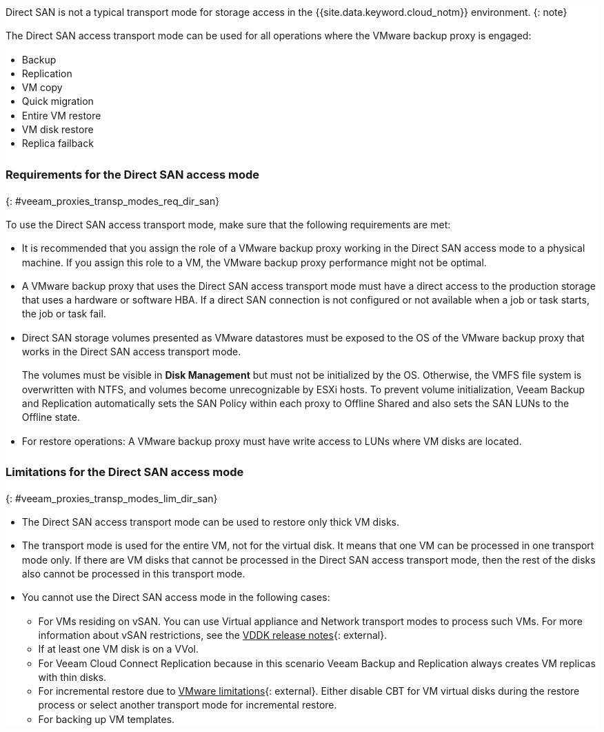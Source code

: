 Direct SAN is not a typical transport mode for storage access in the {{site.data.keyword.cloud_notm}} environment.
{: note}

The Direct SAN access transport mode can be used for all operations where the VMware backup proxy is engaged:
* Backup
* Replication
* VM copy
* Quick migration
* Entire VM restore
* VM disk restore
* Replica failback

### Requirements for the Direct SAN access mode
{: #veeam_proxies_transp_modes_req_dir_san}

To use the Direct SAN access transport mode, make sure that the following requirements are met:

* It is recommended that you assign the role of a VMware backup proxy working in the Direct SAN access mode to a physical machine. If you assign this role to a VM, the VMware backup proxy performance might not be optimal.
* A VMware backup proxy that uses the Direct SAN access transport mode must have a direct access to the production storage that uses a hardware or software HBA. If a direct SAN connection is not configured or not available when a job or task starts, the job or task fail.
* Direct SAN storage volumes presented as VMware datastores must be exposed to the OS of the VMware backup proxy that works in the Direct SAN access transport mode. 

   The volumes must be visible in **Disk Management** but must not be initialized by the OS. Otherwise, the VMFS file system is overwritten with NTFS, and volumes become unrecognizable by ESXi hosts. To prevent volume initialization, Veeam Backup and Replication automatically sets the SAN Policy within each proxy to Offline Shared and also sets the SAN LUNs to the Offline state.

* For restore operations: A VMware backup proxy must have write access to LUNs where VM disks are located.

### Limitations for the Direct SAN access mode
{: #veeam_proxies_transp_modes_lim_dir_san}

*  The Direct SAN access transport mode can be used to restore only thick VM disks.
*  The transport mode is used for the entire VM, not for the virtual disk. It means that one VM can be processed in one transport mode only. If there are VM disks that cannot be processed in the Direct SAN access transport mode, then the rest of the disks also cannot be processed in this transport mode.
*  You cannot use the Direct SAN access mode in the following cases:

   * For VMs residing on vSAN. You can use Virtual appliance and Network transport modes to process such VMs. For more information about vSAN restrictions, see the [VDDK release notes](https://vdc-download.vmware.com/vmwb-repository/dcr-public/1ad87f77-0120-44f0-9517-4da7a9161679/53034008-3cbc-4b67-8d60-37b52fd4fc51/VDDK-703-ReleaseNotes.html#compatibility){: external}. 
   * If at least one VM disk is on a VVol.
   * For Veeam Cloud Connect Replication because in this scenario Veeam Backup and Replication always creates VM replicas with thin disks.
   * For incremental restore due to [VMware limitations](https://docs.vmware.com/en/VMware-vSphere/8.0/vsan-administration/GUID-E9984893-DF64-49EC-B0DB-44F8C271BCFE.html?hWord=N4IghgNiBcIQlgW3gFzC+B7AdgZxAL5A){: external}. Either disable CBT for VM virtual disks during the restore process or select another transport mode for incremental restore.
   * For backing up VM templates.
